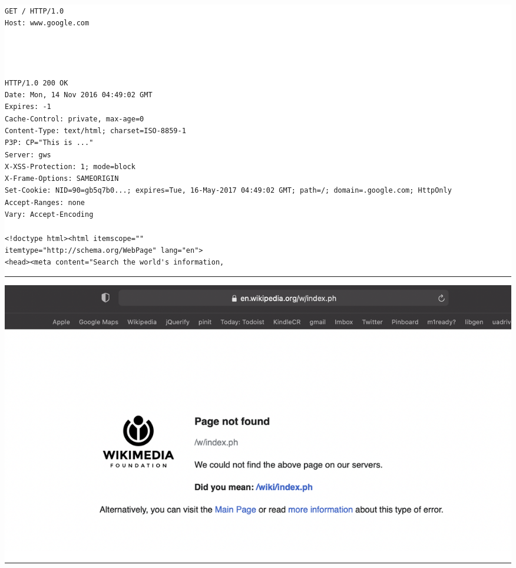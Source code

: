 ```
GET / HTTP/1.0
Host: www.google.com




HTTP/1.0 200 OK
Date: Mon, 14 Nov 2016 04:49:02 GMT
Expires: -1
Cache-Control: private, max-age=0
Content-Type: text/html; charset=ISO-8859-1
P3P: CP="This is ..."
Server: gws
X-XSS-Protection: 1; mode=block
X-Frame-Options: SAMEORIGIN
Set-Cookie: NID=90=gb5q7b0...; expires=Tue, 16-May-2017 04:49:02 GMT; path=/; domain=.google.com; HttpOnly
Accept-Ranges: none
Vary: Accept-Encoding

<!doctype html><html itemscope=""
itemtype="http://schema.org/WebPage" lang="en">
<head><meta content="Search the world's information,
```

---

![inline](images/wikipedia_404.png)

---